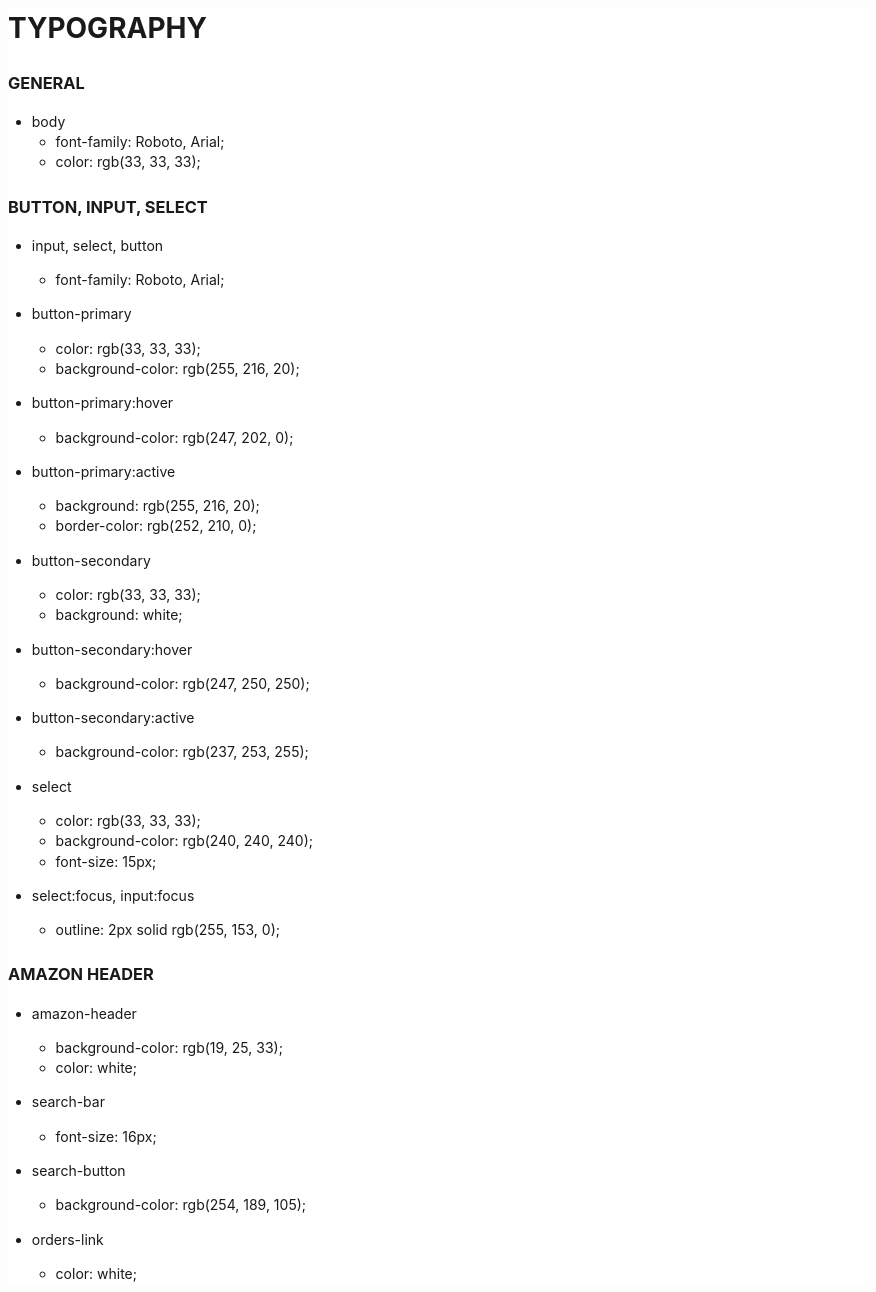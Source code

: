 # TYPOGRAPHY
### GENERAL
- body 
  - font-family: Roboto, Arial;
  - color: rgb(33, 33, 33);

### BUTTON, INPUT, SELECT

- input, select, button 
  - font-family: Roboto, Arial;

- button-primary 
  - color: rgb(33, 33, 33);
  - background-color: rgb(255, 216, 20);

- button-primary:hover 
  - background-color: rgb(247, 202, 0);

- button-primary:active 
  - background: rgb(255, 216, 20);
  - border-color: rgb(252, 210, 0);

- button-secondary 
  - color: rgb(33, 33, 33);
  - background: white;

- button-secondary:hover 
  - background-color: rgb(247, 250, 250);

- button-secondary:active 
  - background-color: rgb(237, 253, 255);

- select 
  - color: rgb(33, 33, 33);
  - background-color: rgb(240, 240, 240);
  - font-size: 15px;

- select:focus, input:focus 
  - outline: 2px solid rgb(255, 153, 0);


### AMAZON HEADER

- amazon-header 
  - background-color: rgb(19, 25, 33);
  - color: white;

- search-bar 
  - font-size: 16px;
  
- search-button 
  - background-color: rgb(254, 189, 105);

- orders-link 
  - color: white;
